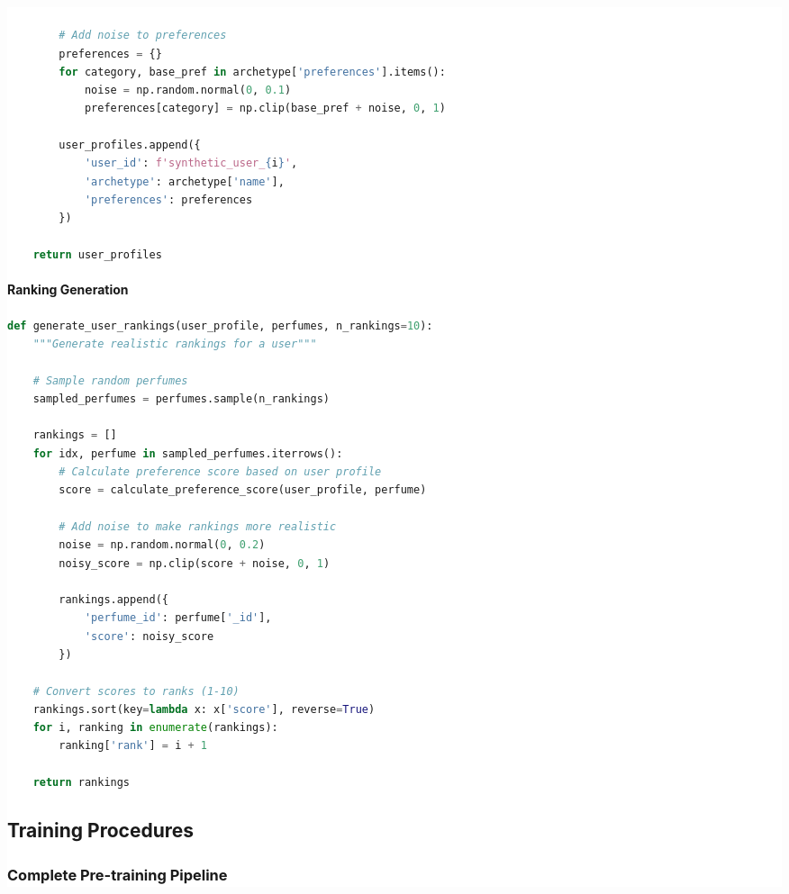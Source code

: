 ```python
        
        # Add noise to preferences
        preferences = {}
        for category, base_pref in archetype['preferences'].items():
            noise = np.random.normal(0, 0.1)
            preferences[category] = np.clip(base_pref + noise, 0, 1)
        
        user_profiles.append({
            'user_id': f'synthetic_user_{i}',
            'archetype': archetype['name'],
            'preferences': preferences
        })
    
    return user_profiles
```

#### Ranking Generation

```python
def generate_user_rankings(user_profile, perfumes, n_rankings=10):
    """Generate realistic rankings for a user"""
    
    # Sample random perfumes
    sampled_perfumes = perfumes.sample(n_rankings)
    
    rankings = []
    for idx, perfume in sampled_perfumes.iterrows():
        # Calculate preference score based on user profile
        score = calculate_preference_score(user_profile, perfume)
        
        # Add noise to make rankings more realistic
        noise = np.random.normal(0, 0.2)
        noisy_score = np.clip(score + noise, 0, 1)
        
        rankings.append({
            'perfume_id': perfume['_id'],
            'score': noisy_score
        })
    
    # Convert scores to ranks (1-10)
    rankings.sort(key=lambda x: x['score'], reverse=True)
    for i, ranking in enumerate(rankings):
        ranking['rank'] = i + 1
    
    return rankings
```

## Training Procedures

### Complete Pre-training Pipeline
